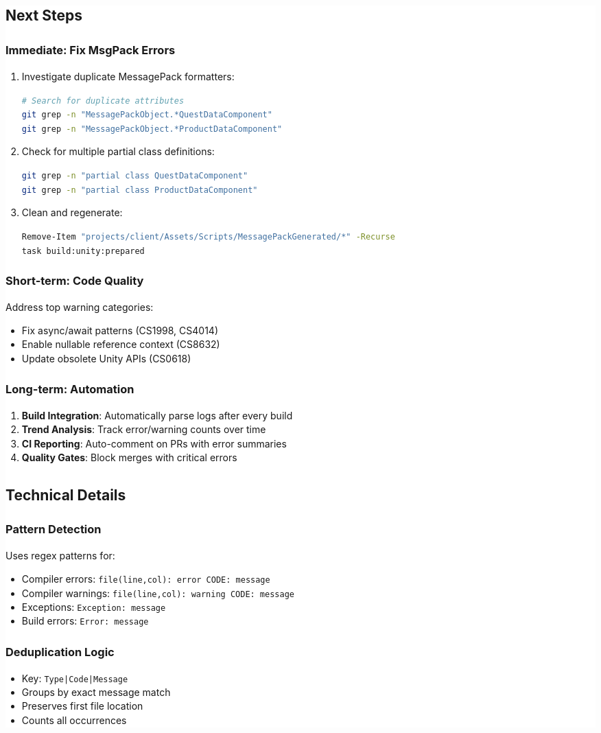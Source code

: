 ## Next Steps

### Immediate: Fix MsgPack Errors

1. Investigate duplicate MessagePack formatters:
   ```bash
   # Search for duplicate attributes
   git grep -n "MessagePackObject.*QuestDataComponent"
   git grep -n "MessagePackObject.*ProductDataComponent"
   ```

2. Check for multiple partial class definitions:
   ```bash
   git grep -n "partial class QuestDataComponent"
   git grep -n "partial class ProductDataComponent"
   ```

3. Clean and regenerate:
   ```bash
   Remove-Item "projects/client/Assets/Scripts/MessagePackGenerated/*" -Recurse
   task build:unity:prepared
   ```

### Short-term: Code Quality

Address top warning categories:
- Fix async/await patterns (CS1998, CS4014)
- Enable nullable reference context (CS8632)
- Update obsolete Unity APIs (CS0618)

### Long-term: Automation

1. **Build Integration**: Automatically parse logs after every build
2. **Trend Analysis**: Track error/warning counts over time
3. **CI Reporting**: Auto-comment on PRs with error summaries
4. **Quality Gates**: Block merges with critical errors

## Technical Details

### Pattern Detection
Uses regex patterns for:
- Compiler errors: `file(line,col): error CODE: message`
- Compiler warnings: `file(line,col): warning CODE: message`
- Exceptions: `Exception: message`
- Build errors: `Error: message`

### Deduplication Logic
- Key: `Type|Code|Message`
- Groups by exact message match
- Preserves first file location
- Counts all occurrences
